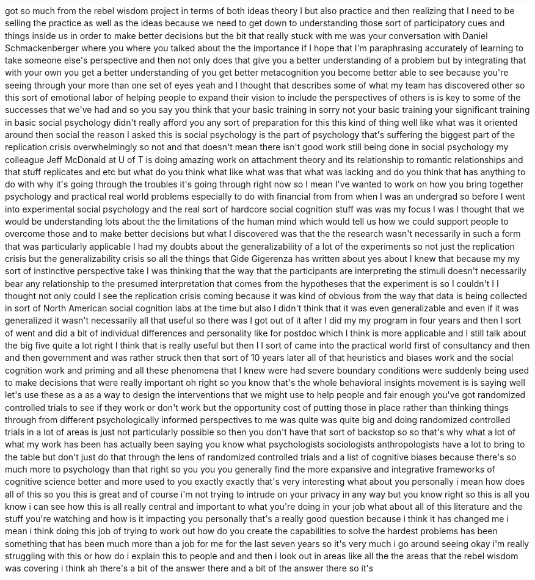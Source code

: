 got so much from the rebel wisdom project in terms of both ideas theory I but also practice and then realizing that I need to be selling the practice as well as the ideas because we need to get down to understanding those sort of participatory cues and things inside us in order to make better decisions but the bit that really stuck with me was your conversation with Daniel Schmackenberger where you where you talked about the the importance if I hope that I'm paraphrasing accurately of learning to take someone else's perspective and then not only does that give you a better understanding of a problem but by integrating that with your own you get a better understanding of you get better metacognition you become better able to see because you're seeing through your more than one set of eyes yeah and I thought that describes some of what my team has discovered other so this sort of emotional labor of helping people to expand their vision to include the perspectives of others is is key to some of the successes that we've had and so you say you think that your basic training in sorry not your basic training your significant training in basic social psychology didn't really afford you any sort of preparation for this this kind of thing well like what was it oriented around then social the reason I asked this is social psychology is the part of psychology that's suffering the biggest part of the replication crisis overwhelmingly so not and that doesn't mean there isn't good work still being done in social psychology my colleague Jeff McDonald at U of T is doing amazing work on attachment theory and its relationship to romantic relationships and that stuff replicates and etc but what do you think what like what was that what was lacking and do you think that has anything to do with why it's going through the troubles it's going through right now so I mean I've wanted to work on how you bring together psychology and practical real world problems especially to do with financial from from when I was an undergrad so before I went into experimental social psychology and the real sort of hardcore social cognition stuff was was my focus I was I thought that we would be understanding lots about the the limitations of the human mind which would tell us how we could support people to overcome those and to make better decisions but what I discovered was that the the research wasn't necessarily in such a form that was particularly applicable I had my doubts about the generalizability of a lot of the experiments so not just the replication crisis but the generalizability crisis so all the things that Gide Gigerenza has written about yes about I knew that because my my sort of instinctive perspective take I was thinking that the way that the participants are interpreting the stimuli doesn't necessarily bear any relationship to the presumed interpretation that comes from the hypotheses that the experiment is so I couldn't I I thought not only could I see the replication crisis coming because it was kind of obvious from the way that data is being collected in sort of North American social cognition labs at the time but also I didn't think that it was even generalizable and even if it was generalized it wasn't necessarily all that useful so there was I got out of it after I did my my program in four years and then I sort of went and did a bit of individual differences and personality like for postdoc which I think is more applicable and I still talk about the big five quite a lot right I think that is really useful but then I I sort of came into the practical world first of consultancy and then and then government and was rather struck then that sort of 10 years later all of that heuristics and biases work and the social cognition work and priming and all these phenomena that I knew were had severe boundary conditions were suddenly being used to make decisions that were really important oh right so you know that's the whole behavioral insights movement is is saying well let's use these as a as a way to design the interventions that we might use to help people and fair enough you've got randomized controlled trials to see if they work or don't work but the opportunity cost of putting those in place rather than thinking things through from different psychologically informed perspectives to me was quite was quite big and doing randomized controlled trials in a lot of areas is just not particularly possible so then you don't have that sort of backstop so so that's why what a lot of what my work has been has actually been saying you know what psychologists sociologists anthropologists have a lot to bring to the table but don't just do that through the lens of randomized controlled trials and a list of cognitive biases because there's so much more to psychology than that right so you you you generally find the more expansive and integrative frameworks of cognitive science better and more used to you exactly exactly that's very interesting what about you personally i mean how does all of this so you this is great and of course i'm not trying to intrude on your privacy in any way but you know right so this is all you know i can see how this is all really central and important to what you're doing in your job what about all of this literature and the stuff you're watching and how is it impacting you personally that's a really good question because i think it has changed me i mean i think doing this job of trying to work out how do you create the capabilities to solve the hardest problems has been something that has been much more than a job for me for the last seven years so it's very much i go around seeing okay i'm really struggling with this or how do i explain this to people and and then i look out in areas like all the the areas that the rebel wisdom was covering i think ah there's a bit of the answer there and a bit of the answer there so it's